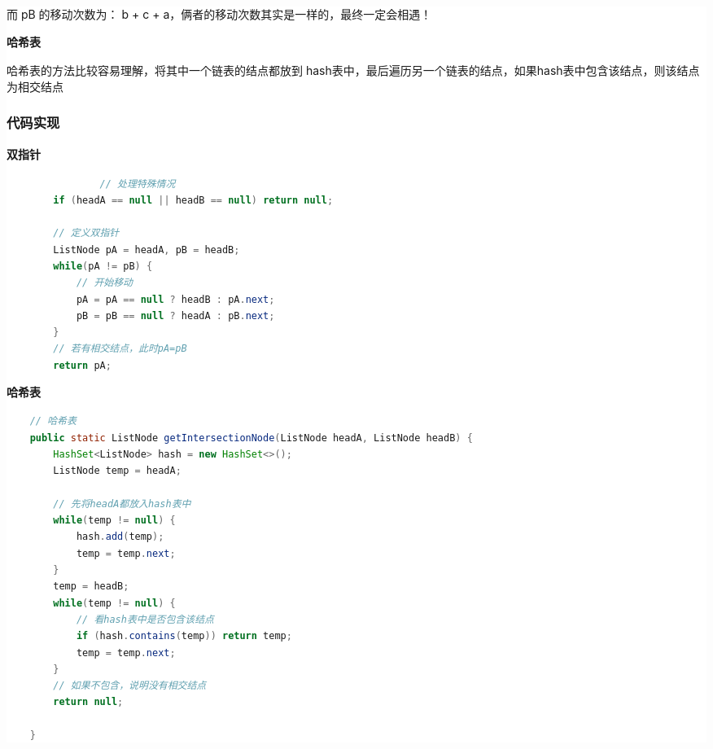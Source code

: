而 pB 的移动次数为： b + c + a，俩者的移动次数其实是一样的，最终一定会相遇！



**哈希表**

哈希表的方法比较容易理解，将其中一个链表的结点都放到 hash表中，最后遍历另一个链表的结点，如果hash表中包含该结点，则该结点为相交结点



### 代码实现

**双指针**

```java
                // 处理特殊情况
        if (headA == null || headB == null) return null;

        // 定义双指针
        ListNode pA = headA, pB = headB;
        while(pA != pB) {
            // 开始移动
            pA = pA == null ? headB : pA.next;
            pB = pB == null ? headA : pB.next;
        }
        // 若有相交结点，此时pA=pB
        return pA;
```



**哈希表**

```java
    // 哈希表
    public static ListNode getIntersectionNode(ListNode headA, ListNode headB) {
        HashSet<ListNode> hash = new HashSet<>();
        ListNode temp = headA;

        // 先将headA都放入hash表中
        while(temp != null) {
            hash.add(temp);
            temp = temp.next;
        }
        temp = headB;
        while(temp != null) {
            // 看hash表中是否包含该结点
            if (hash.contains(temp)) return temp;
            temp = temp.next;
        }
        // 如果不包含，说明没有相交结点
        return null;

    }
```


